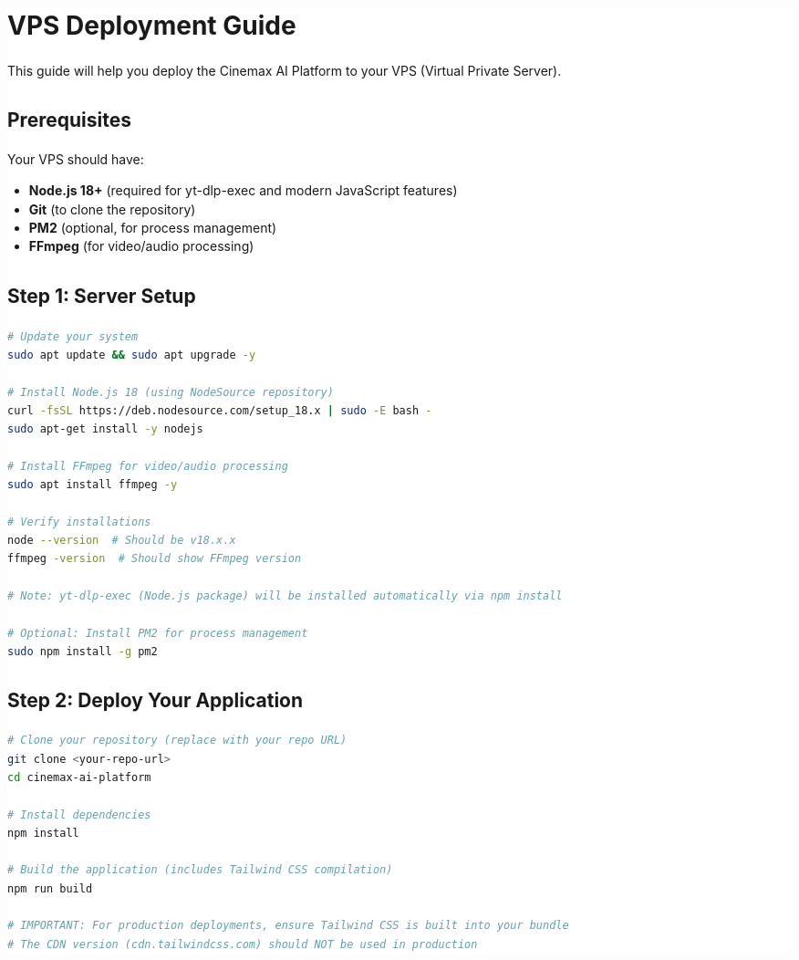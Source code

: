 # VPS Deployment Guide

This guide will help you deploy the Cinemax AI Platform to your VPS (Virtual Private Server).

## Prerequisites

Your VPS should have:
- **Node.js 18+** (required for yt-dlp-exec and modern JavaScript features)
- **Git** (to clone the repository)
- **PM2** (optional, for process management)
- **FFmpeg** (for video/audio processing)

## Step 1: Server Setup

```bash
# Update your system
sudo apt update && sudo apt upgrade -y

# Install Node.js 18 (using NodeSource repository)
curl -fsSL https://deb.nodesource.com/setup_18.x | sudo -E bash -
sudo apt-get install -y nodejs

# Install FFmpeg for video/audio processing
sudo apt install ffmpeg -y

# Verify installations
node --version  # Should be v18.x.x
ffmpeg -version  # Should show FFmpeg version

# Note: yt-dlp-exec (Node.js package) will be installed automatically via npm install

# Optional: Install PM2 for process management
sudo npm install -g pm2
```

## Step 2: Deploy Your Application

```bash
# Clone your repository (replace with your repo URL)
git clone <your-repo-url>
cd cinemax-ai-platform

# Install dependencies
npm install

# Build the application (includes Tailwind CSS compilation)
npm run build

# IMPORTANT: For production deployments, ensure Tailwind CSS is built into your bundle
# The CDN version (cdn.tailwindcss.com) should NOT be used in production
```
